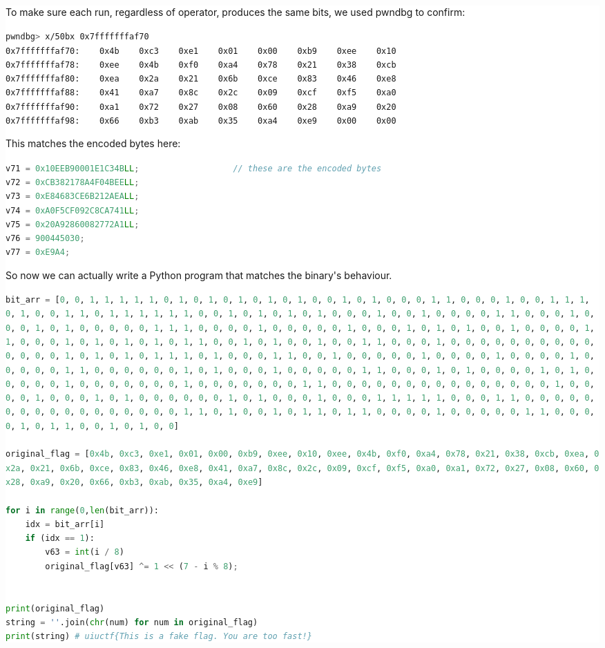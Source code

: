 To make sure each run, regardless of operator, produces the same bits, we used pwndbg to confirm:

```bash
pwndbg> x/50bx 0x7fffffffaf70
0x7fffffffaf70:    0x4b    0xc3    0xe1    0x01    0x00    0xb9    0xee    0x10
0x7fffffffaf78:    0xee    0x4b    0xf0    0xa4    0x78    0x21    0x38    0xcb
0x7fffffffaf80:    0xea    0x2a    0x21    0x6b    0xce    0x83    0x46    0xe8
0x7fffffffaf88:    0x41    0xa7    0x8c    0x2c    0x09    0xcf    0xf5    0xa0
0x7fffffffaf90:    0xa1    0x72    0x27    0x08    0x60    0x28    0xa9    0x20
0x7fffffffaf98:    0x66    0xb3    0xab    0x35    0xa4    0xe9    0x00    0x00
```

This matches the encoded bytes here:

```c
v71 = 0x10EEB90001E1C34BLL;                   // these are the encoded bytes
v72 = 0xCB382178A4F04BEELL;
v73 = 0xE84683CE6B212AEALL;
v74 = 0xA0F5CF092C8CA741LL;
v75 = 0x20A92860082772A1LL;
v76 = 900445030;
v77 = 0xE9A4;
```

So now we can actually write a Python program that matches the binary's behaviour.

```py
bit_arr = [0, 0, 1, 1, 1, 1, 1, 0, 1, 0, 1, 0, 1, 0, 1, 0, 1, 0, 0, 1, 0, 1, 0, 0, 0, 1, 1, 0, 0, 0, 1, 0, 0, 1, 1, 1, 0, 1, 0, 0, 1, 1, 0, 1, 1, 1, 1, 1, 1, 0, 0, 1, 0, 1, 0, 1, 0, 1, 0, 0, 0, 1, 0, 0, 1, 0, 0, 0, 0, 1, 1, 0, 0, 0, 1, 0, 0, 0, 1, 0, 1, 0, 0, 0, 0, 0, 1, 1, 1, 0, 0, 0, 0, 1, 0, 0, 0, 0, 0, 1, 0, 0, 0, 1, 0, 1, 0, 1, 0, 0, 1, 0, 0, 0, 0, 1, 1, 0, 0, 0, 1, 0, 1, 0, 1, 0, 1, 0, 1, 1, 0, 0, 1, 0, 1, 0, 0, 1, 0, 0, 1, 1, 0, 0, 0, 1, 0, 0, 0, 0, 0, 0, 0, 0, 0, 0, 0, 0, 0, 0, 1, 0, 1, 0, 1, 0, 1, 1, 1, 0, 1, 0, 0, 0, 1, 1, 0, 0, 1, 0, 0, 0, 0, 0, 1, 0, 0, 0, 0, 1, 0, 0, 0, 0, 1, 0, 0, 0, 0, 0, 1, 1, 0, 0, 0, 0, 0, 0, 1, 0, 1, 0, 0, 0, 1, 0, 0, 0, 0, 0, 1, 1, 0, 0, 0, 1, 0, 1, 0, 0, 0, 0, 1, 0, 1, 0, 0, 0, 0, 0, 1, 0, 0, 0, 0, 0, 0, 0, 1, 0, 0, 0, 0, 0, 0, 0, 1, 1, 0, 0, 0, 0, 0, 0, 0, 0, 0, 0, 0, 0, 0, 0, 0, 1, 0, 0, 0, 0, 1, 0, 0, 0, 1, 0, 1, 0, 0, 0, 0, 0, 0, 1, 0, 1, 0, 0, 0, 1, 0, 0, 0, 1, 1, 1, 1, 1, 0, 0, 0, 1, 1, 0, 0, 0, 0, 0, 0, 0, 0, 0, 0, 0, 0, 0, 0, 0, 0, 0, 1, 1, 0, 1, 0, 0, 1, 0, 1, 1, 0, 1, 1, 0, 0, 0, 0, 1, 0, 0, 0, 0, 0, 1, 1, 0, 0, 0, 0, 1, 0, 1, 1, 0, 0, 1, 0, 1, 0, 0]

original_flag = [0x4b, 0xc3, 0xe1, 0x01, 0x00, 0xb9, 0xee, 0x10, 0xee, 0x4b, 0xf0, 0xa4, 0x78, 0x21, 0x38, 0xcb, 0xea, 0x2a, 0x21, 0x6b, 0xce, 0x83, 0x46, 0xe8, 0x41, 0xa7, 0x8c, 0x2c, 0x09, 0xcf, 0xf5, 0xa0, 0xa1, 0x72, 0x27, 0x08, 0x60, 0x28, 0xa9, 0x20, 0x66, 0xb3, 0xab, 0x35, 0xa4, 0xe9]

for i in range(0,len(bit_arr)):
    idx = bit_arr[i]
    if (idx == 1):
        v63 = int(i / 8)
        original_flag[v63] ^= 1 << (7 - i % 8); 


print(original_flag)
string = ''.join(chr(num) for num in original_flag)
print(string) # uiuctf{This is a fake flag. You are too fast!}
```
